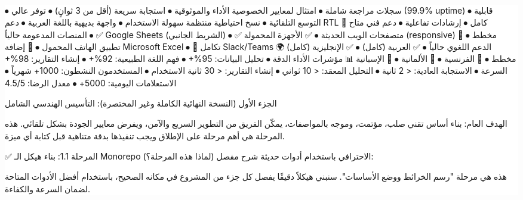 ⦁	سجلات مراجعة شاملة
⦁	امتثال لمعايير الخصوصية
الأداء والموثوقية
⦁	استجابة سريعة (أقل من 3 ثوانٍ)
⦁	توفر عالي (99.9% uptime)
⦁	قابلية التوسع التلقائية
⦁	نسخ احتياطية منتظمة
سهولة الاستخدام
⦁	واجهة بديهية باللغة العربية
⦁	دعم RTL كامل
⦁	إرشادات تفاعلية
⦁	دعم فني متاح
📱 المنصات المدعومة
حالياً
⦁	✅ Google Sheets (الشريط الجانبي)
⦁	✅ متصفحات الويب الحديثة
⦁	✅ الأجهزة المحمولة (responsive)
مخطط
⦁	🔄 تطبيق الهاتف المحمول
⦁	🔄 إضافة Microsoft Excel
⦁	🔄 تكامل Slack/Teams
🌍 الدعم اللغوي
حالياً
⦁	✅ العربية (كامل)
⦁	✅ الإنجليزية (كامل)
مخطط
⦁	🔄 الفرنسية
⦁	🔄 الألمانية
⦁	🔄 الإسبانية
📊 مؤشرات الأداء
الدقة
⦁	تحليل البيانات: 95%+
⦁	فهم اللغة الطبيعية: 92%+
⦁	إنشاء التقارير: 98%+
السرعة
⦁	الاستجابة العادية: < 2 ثانية
⦁	التحليل المعقد: < 10 ثواني
⦁	إنشاء التقارير: < 30 ثانية
الاستخدام
⦁	المستخدمون النشطون: 1000+ شهرياً
⦁	الاستعلامات اليومية: 5000+
⦁	معدل الرضا: 4.5/5

الجزء الأول (النسخة النهائية الكاملة وغير المختصرة): التأسيس الهندسي الشامل

الهدف العام: بناء أساس تقني صلب، مؤتمت، وموجه بالمواصفات، يمكّن الفريق من التطوير السريع والآمن، ويفرض معايير الجودة بشكل تلقائي. هذه المرحلة هي أهم مرحلة على الإطلاق ويجب تنفيذها بدقة متناهية قبل كتابة أي ميزة.

✅ المرحلة 1.1: بناء هيكل الـ Monorepo الاحترافي باستخدام أدوات حديثة
شرح مفصل (لماذا هذه المرحلة؟):

هذه هي مرحلة "رسم الخرائط ووضع الأساسات". سنبني هيكلاً دقيقًا يفصل كل جزء من المشروع في مكانه الصحيح، باستخدام أفضل الأدوات المتاحة لضمان السرعة والكفاءة.
